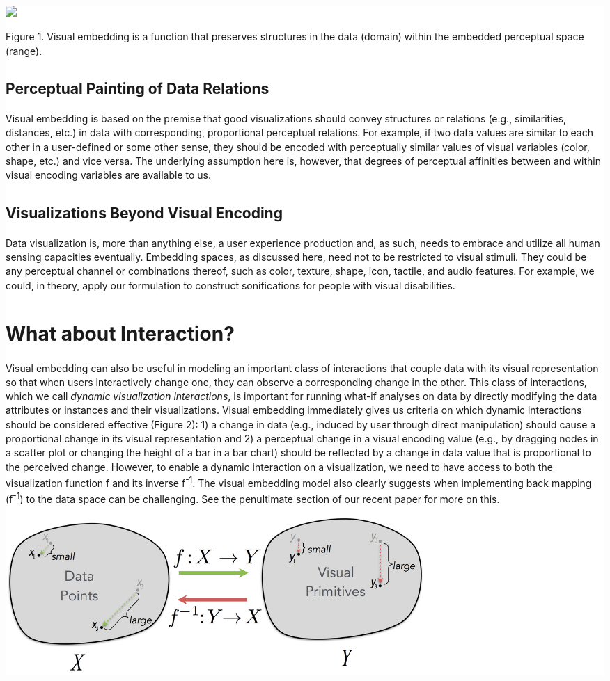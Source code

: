 <img width="600" src=http://uwdata.github.io/perceptual-kernels/ve/figures/f.svg>
<p>Figure 1. Visual embedding is a function that preserves structures in the data (domain)
within the embedded perceptual space (range).</p>


Perceptual Painting of Data Relations
-------------------------------------
Visual embedding is based on the premise that good visualizations should convey structures or relations
(e.g., similarities, distances, etc.) in data with corresponding, proportional perceptual relations. For example,
if two data values are similar to each other in a user-defined or some other sense, they should be encoded with
perceptually similar values of visual variables (color, shape, etc.) and vice versa. The underlying assumption here
is, however,  that degrees of perceptual affinities between and within visual encoding variables are available to us.


Visualizations Beyond Visual Encoding
-------------------------------------
Data visualization is, more than anything else, a user experience production and, as such, needs to embrace and utilize all human sensing capacities eventually. Embedding spaces, as discussed here,  need not to be restricted to visual stimuli. They could be any perceptual channel or combinations  thereof, such as color, texture, shape, icon, tactile, and audio features. For example, we could, in theory, apply our formulation  to construct  sonifications for people with visual disabilities.

What about Interaction? 
=======================
Visual embedding can also be useful in modeling an important class of interactions that couple data with its visual 
representation so that when users interactively change one, they can observe a corresponding change in the other. This 
class of interactions, which we call _dynamic visualization interactions_, is important for running what-if analyses on data by directly modifying the data 
attributes or instances and their visualizations. Visual embedding immediately gives us criteria on which dynamic interactions should be considered effective (Figure 2): 1) a change in data (e.g., induced by user through direct manipulation) should cause a proportional change in its visual representation and 2) a perceptual change in a visual encoding value (e.g., by dragging nodes in a scatter plot or changing the height of a bar in a bar chart) should be reflected by a change in data value that is proportional to the perceived change. However, to enable a dynamic interaction on a visualization, we need to have access to both the visualization function f and its inverse f<sup>-1</sup>. The visual embedding model also clearly suggests when implementing back mapping (f<sup>-1</sup>) to the data space can be challenging. See the penultimate section of our recent [paper](https://arxiv.org/pdf/1707.04281.pdf) for more on this. 

<img width="600" src=figures/ve_extended.png>